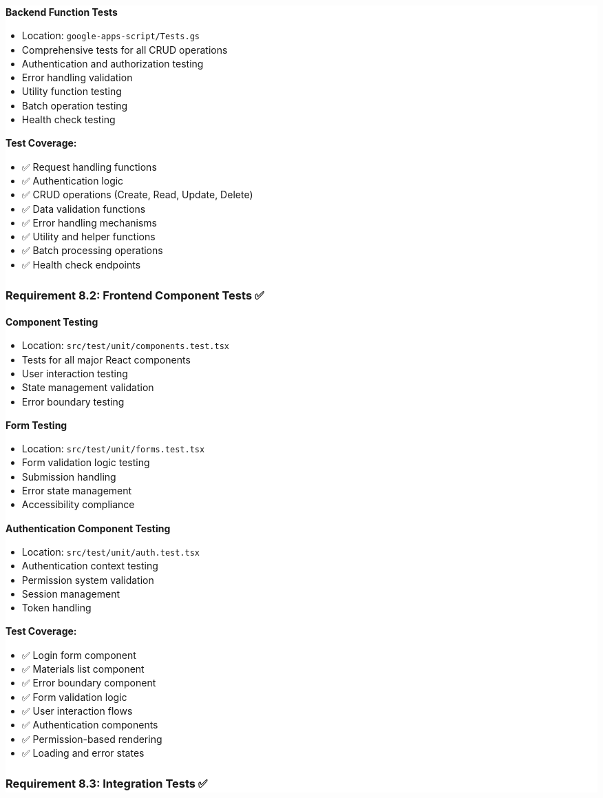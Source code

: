 **Backend Function Tests**
- Location: `google-apps-script/Tests.gs`
- Comprehensive tests for all CRUD operations
- Authentication and authorization testing
- Error handling validation
- Utility function testing
- Batch operation testing
- Health check testing

**Test Coverage:**
- ✅ Request handling functions
- ✅ Authentication logic
- ✅ CRUD operations (Create, Read, Update, Delete)
- ✅ Data validation functions
- ✅ Error handling mechanisms
- ✅ Utility and helper functions
- ✅ Batch processing operations
- ✅ Health check endpoints

### Requirement 8.2: Frontend Component Tests ✅

**Component Testing**
- Location: `src/test/unit/components.test.tsx`
- Tests for all major React components
- User interaction testing
- State management validation
- Error boundary testing

**Form Testing**
- Location: `src/test/unit/forms.test.tsx`
- Form validation logic testing
- Submission handling
- Error state management
- Accessibility compliance

**Authentication Component Testing**
- Location: `src/test/unit/auth.test.tsx`
- Authentication context testing
- Permission system validation
- Session management
- Token handling

**Test Coverage:**
- ✅ Login form component
- ✅ Materials list component
- ✅ Error boundary component
- ✅ Form validation logic
- ✅ User interaction flows
- ✅ Authentication components
- ✅ Permission-based rendering
- ✅ Loading and error states

### Requirement 8.3: Integration Tests ✅
